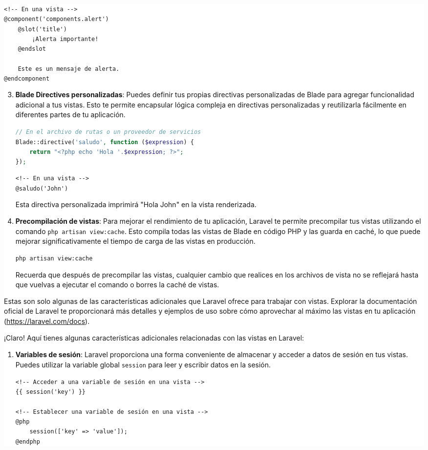    ```html+php
   <!-- En una vista -->
   @component('components.alert')
       @slot('title')
           ¡Alerta importante!
       @endslot

       Este es un mensaje de alerta.
   @endcomponent
   ```

3. **Blade Directives personalizadas**: Puedes definir tus propias directivas personalizadas de Blade para agregar funcionalidad adicional a tus vistas. Esto te permite encapsular lógica compleja en directivas personalizadas y reutilizarla fácilmente en diferentes partes de tu aplicación.

   ```php
   // En el archivo de rutas o un proveedor de servicios
   Blade::directive('saludo', function ($expression) {
       return "<?php echo 'Hola '.$expression; ?>";
   });
   ```

   ```html+php
   <!-- En una vista -->
   @saludo('John')
   ```

   Esta directiva personalizada imprimirá "Hola John" en la vista renderizada.

4. **Precompilación de vistas**: Para mejorar el rendimiento de tu aplicación, Laravel te permite precompilar tus vistas utilizando el comando `php artisan view:cache`. Esto compila todas las vistas de Blade en código PHP y las guarda en caché, lo que puede mejorar significativamente el tiempo de carga de las vistas en producción.

   ```shell
   php artisan view:cache
   ```

   Recuerda que después de precompilar las vistas, cualquier cambio que realices en los archivos de vista no se reflejará hasta que vuelvas a ejecutar el comando o borres la caché de vistas.

Estas son solo algunas de las características adicionales que Laravel ofrece para trabajar con vistas. Explorar la documentación oficial de Laravel te proporcionará más detalles y ejemplos de uso sobre cómo aprovechar al máximo las vistas en tu aplicación (https://laravel.com/docs).

¡Claro! Aquí tienes algunas características adicionales relacionadas con las vistas en Laravel:

1. **Variables de sesión**: Laravel proporciona una forma conveniente de almacenar y acceder a datos de sesión en tus vistas. Puedes utilizar la variable global `session` para leer y escribir datos en la sesión.

   ```html+php
   <!-- Acceder a una variable de sesión en una vista -->
   {{ session('key') }}

   <!-- Establecer una variable de sesión en una vista -->
   @php
       session(['key' => 'value']);
   @endphp
   ```
